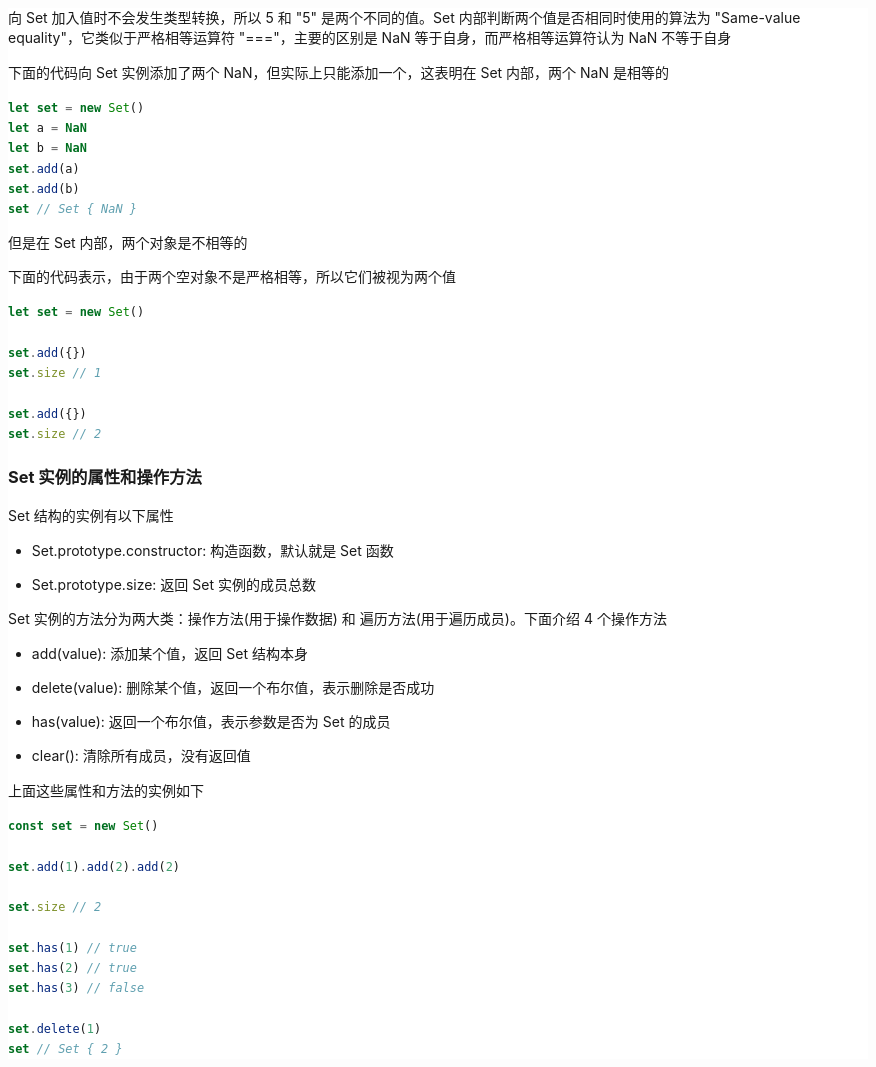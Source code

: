向 Set 加入值时不会发生类型转换，所以 5 和 "5" 是两个不同的值。Set 内部判断两个值是否相同时使用的算法为 "Same-value equality"，它类似于严格相等运算符 "==="，主要的区别是 NaN 等于自身，而严格相等运算符认为 NaN 不等于自身

下面的代码向 Set 实例添加了两个 NaN，但实际上只能添加一个，这表明在 Set 内部，两个 NaN 是相等的

```js
let set = new Set()
let a = NaN
let b = NaN
set.add(a)
set.add(b)
set // Set { NaN }
```

但是在 Set 内部，两个对象是不相等的

下面的代码表示，由于两个空对象不是严格相等，所以它们被视为两个值

```js
let set = new Set()

set.add({})
set.size // 1

set.add({})
set.size // 2
```

### Set 实例的属性和操作方法

Set 结构的实例有以下属性

- Set.prototype.constructor: 构造函数，默认就是 Set 函数

- Set.prototype.size: 返回 Set 实例的成员总数

Set 实例的方法分为两大类：操作方法(用于操作数据) 和 遍历方法(用于遍历成员)。下面介绍 4 个操作方法

- add(value): 添加某个值，返回 Set 结构本身

- delete(value): 删除某个值，返回一个布尔值，表示删除是否成功

- has(value): 返回一个布尔值，表示参数是否为 Set 的成员

- clear(): 清除所有成员，没有返回值

上面这些属性和方法的实例如下

```js
const set = new Set()

set.add(1).add(2).add(2)

set.size // 2

set.has(1) // true
set.has(2) // true
set.has(3) // false

set.delete(1)
set // Set { 2 }
```

